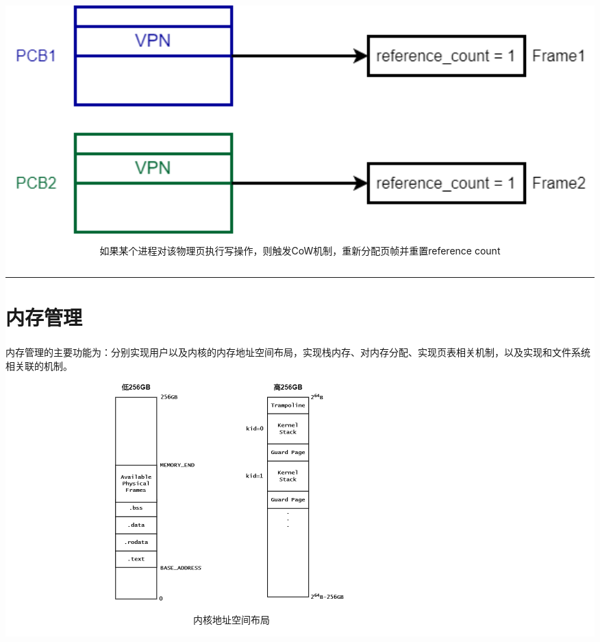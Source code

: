 
<div style="display:flex;flex-direction:column;justify-content:center;">
<img src="image/答辩/1661006308248.png" style="width:100%;" />
<p style="text-align:center;">如果某个进程对该物理页执行写操作，则触发CoW机制，重新分配页帧并重置reference count</p>
</div>

---

# 内存管理

内存管理的主要功能为：分别实现用户以及内核的内存地址空间布局，实现栈内存、对内存分配、实现页表相关机制，以及实现和文件系统相关联的机制。

<div style="display:flex;flex-direction:row;justify-content:center;gap: 200px;">
<div style="display:flex;justify-content:center;flex-direction:column;">
<img src="image/答辩/1660985010432.png" style="zoom:50%;" />
<p style="text-align:center;">内核地址空间布局</p>
</div>
<div style="display:flex;justify-content:center;flex-direction:column;">